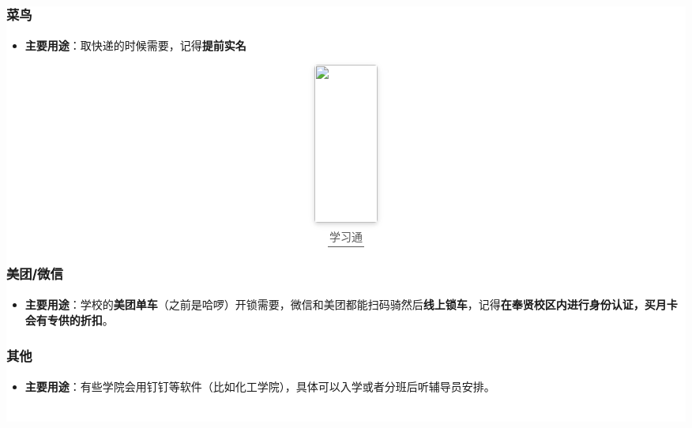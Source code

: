 ### 菜鸟
* **主要用途**：取快递的时候需要，记得**提前实名**
<center>
    <img style="border-radius: 0.3125em;
    box-shadow: 0 2px 4px 0 rgba(34,36,38,.12),0 2px 10px 0 rgba(34,36,38,.08);" 
    width = "80" height = "200"
    src="https://mmbiz.qpic.cn/mmbiz_png/2B818vJMADC51T67nhDKvXNuJHvT2w9m8vMwJK5cibVI5aQPSwxcelb5bKecPh0MvGKSgMtmJ6mLz8FseCscCuA/640?wx_fmt=png&from=appmsg&tp=wxpic&wxfrom=5&wx_lazy=1&wx_co=1" width = "60%" alt=""/>
    <br>
    <div style="color:orange; border-bottom: 1px solid #595959;
    display: inline-block;
    color: #595959;
    padding: 2px;">
      学习通
  	</div>
</center>
<p style="line-height: 0.5;">  </p> 
 	
### 美团/微信
* **主要用途**：学校的**美团单车**（之前是哈啰）开锁需要，微信和美团都能扫码骑然后**线上锁车**，记得**在奉贤校区内进行身份认证，买月卡会有专供的折扣**。	

### 其他	
* **主要用途**：有些学院会用钉钉等软件（比如化工学院），具体可以入学或者分班后听辅导员安排。
	

 
